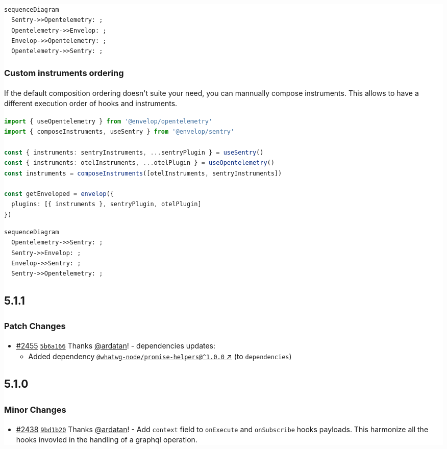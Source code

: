  ```mermaid
  sequenceDiagram
    Sentry->>Opentelemetry: ;
    Opentelemetry->>Envelop: ;
    Envelop->>Opentelemetry: ;
    Opentelemetry->>Sentry: ;
  ```

  ### Custom instruments ordering

  If the default composition ordering doesn't suite your need, you can mannually compose
  instruments. This allows to have a different execution order of hooks and instruments.

  ```ts
  import { useOpentelemetry } from '@envelop/opentelemetry'
  import { composeInstruments, useSentry } from '@envelop/sentry'

  const { instruments: sentryInstruments, ...sentryPlugin } = useSentry()
  const { instruments: otelInstruments, ...otelPlugin } = useOpentelemetry()
  const instruments = composeInstruments([otelInstruments, sentryInstruments])

  const getEnveloped = envelop({
    plugins: [{ instruments }, sentryPlugin, otelPlugin]
  })
  ```

  ```mermaid
  sequenceDiagram
    Opentelemetry->>Sentry: ;
    Sentry->>Envelop: ;
    Envelop->>Sentry: ;
    Sentry->>Opentelemetry: ;
  ```

## 5.1.1

### Patch Changes

- [#2455](https://github.com/n1ru4l/envelop/pull/2455)
  [`5b6a166`](https://github.com/n1ru4l/envelop/commit/5b6a166f5e2c12e6aa4679eb4e3209de43b0efc1)
  Thanks [@ardatan](https://github.com/ardatan)! - dependencies updates:
  - Added dependency
    [`@whatwg-node/promise-helpers@^1.0.0` ↗︎](https://www.npmjs.com/package/@whatwg-node/promise-helpers/v/1.0.0)
    (to `dependencies`)

## 5.1.0

### Minor Changes

- [#2438](https://github.com/n1ru4l/envelop/pull/2438)
  [`9bd1b20`](https://github.com/n1ru4l/envelop/commit/9bd1b207861540f9bee085026b9fab725a88e84e)
  Thanks [@ardatan](https://github.com/ardatan)! - Add `context` field to `onExecute` and
  `onSubscribe` hooks payloads. This harmonize all the hooks invovled in the handling of a graphql
  operation.
